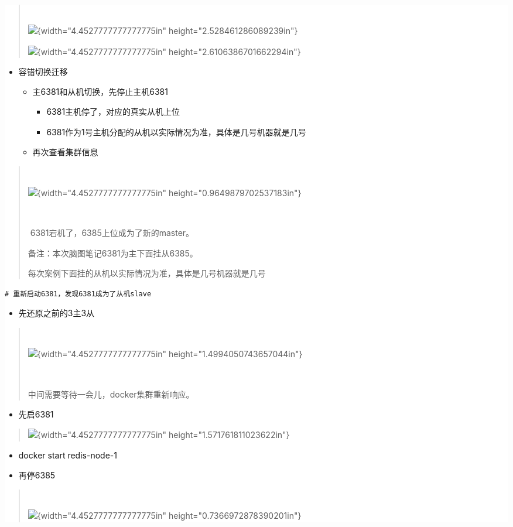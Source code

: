 >  
>
> ![](image/image194.jpeg){width="4.4527777777777775in"
> height="2.528461286089239in"}
>
> ![](image/image195.jpeg){width="4.4527777777777775in"
> height="2.6106386701662294in"}

-   容错切换迁移

    -   主6381和从机切换，先停止主机6381

        -   6381主机停了，对应的真实从机上位

        -   6381作为1号主机分配的从机以实际情况为准，具体是几号机器就是几号

    -   再次查看集群信息

>  
>
> ![](image/image196.jpeg){width="4.4527777777777775in"
> height="0.9649879702537183in"}
>
>  
>
>  6381宕机了，6385上位成为了新的master。
>
> 备注：本次脑图笔记6381为主下面挂从6385。
>
> 每次案例下面挂的从机以实际情况为准，具体是几号机器就是几号

```shell
# 重新启动6381，发现6381成为了从机slave
```



-   先还原之前的3主3从

>  
>
> ![](image/image197.jpeg){width="4.4527777777777775in"
> height="1.4994050743657044in"}
>
>  
>
> 中间需要等待一会儿，docker集群重新响应。

-   先启6381

> ![](image/image198.jpeg){width="4.4527777777777775in"
> height="1.571761811023622in"}

-   docker start redis-node-1

-   再停6385

>  
>
> ![](image/image199.jpeg){width="4.4527777777777775in"
> height="0.7366972878390201in"}
